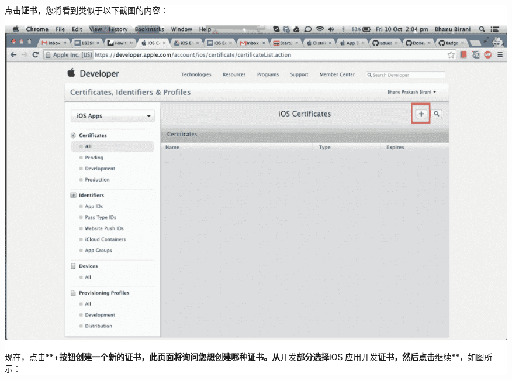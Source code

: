 点击**证书**，您将看到类似于以下截图的内容：

![证书、标识符和配置文件](img/1829OT_07_29.jpg)

现在，点击**+**按钮创建一个新的证书，此页面将询问您想创建哪种证书。从**开发**部分选择**iOS 应用开发**证书，然后点击**继续**，如图所示：
